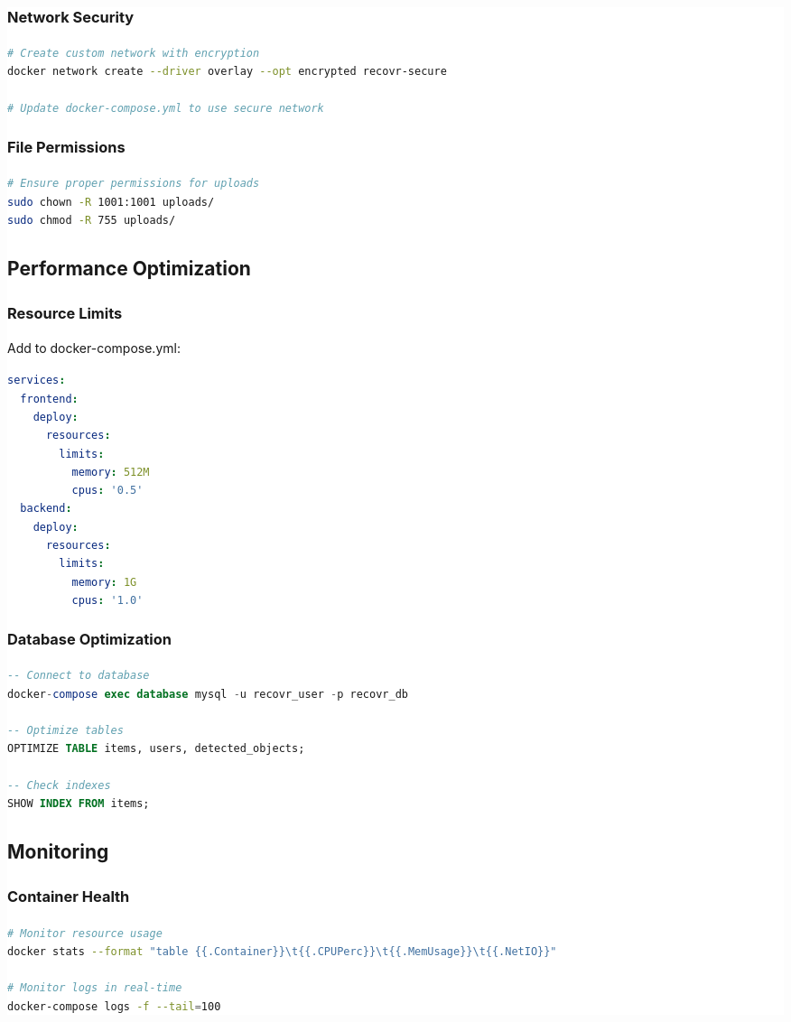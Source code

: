 ### Network Security
```bash
# Create custom network with encryption
docker network create --driver overlay --opt encrypted recovr-secure

# Update docker-compose.yml to use secure network
```

### File Permissions
```bash
# Ensure proper permissions for uploads
sudo chown -R 1001:1001 uploads/
sudo chmod -R 755 uploads/
```

## Performance Optimization

### Resource Limits
Add to docker-compose.yml:
```yaml
services:
  frontend:
    deploy:
      resources:
        limits:
          memory: 512M
          cpus: '0.5'
  backend:
    deploy:
      resources:
        limits:
          memory: 1G
          cpus: '1.0'
```

### Database Optimization
```sql
-- Connect to database
docker-compose exec database mysql -u recovr_user -p recovr_db

-- Optimize tables
OPTIMIZE TABLE items, users, detected_objects;

-- Check indexes
SHOW INDEX FROM items;
```

## Monitoring

### Container Health
```bash
# Monitor resource usage
docker stats --format "table {{.Container}}\t{{.CPUPerc}}\t{{.MemUsage}}\t{{.NetIO}}"

# Monitor logs in real-time
docker-compose logs -f --tail=100
```
